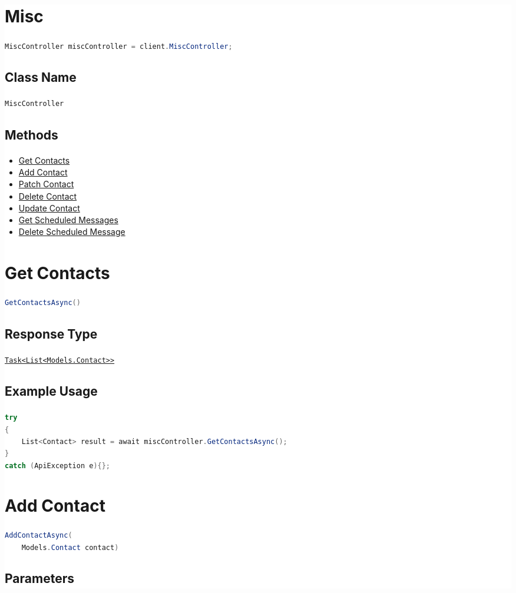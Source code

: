 # Misc

```csharp
MiscController miscController = client.MiscController;
```

## Class Name

`MiscController`

## Methods

* [Get Contacts](../../doc/controllers/misc.md#get-contacts)
* [Add Contact](../../doc/controllers/misc.md#add-contact)
* [Patch Contact](../../doc/controllers/misc.md#patch-contact)
* [Delete Contact](../../doc/controllers/misc.md#delete-contact)
* [Update Contact](../../doc/controllers/misc.md#update-contact)
* [Get Scheduled Messages](../../doc/controllers/misc.md#get-scheduled-messages)
* [Delete Scheduled Message](../../doc/controllers/misc.md#delete-scheduled-message)


# Get Contacts

```csharp
GetContactsAsync()
```

## Response Type

[`Task<List<Models.Contact>>`](../../doc/models/contact.md)

## Example Usage

```csharp
try
{
    List<Contact> result = await miscController.GetContactsAsync();
}
catch (ApiException e){};
```


# Add Contact

```csharp
AddContactAsync(
    Models.Contact contact)
```

## Parameters
